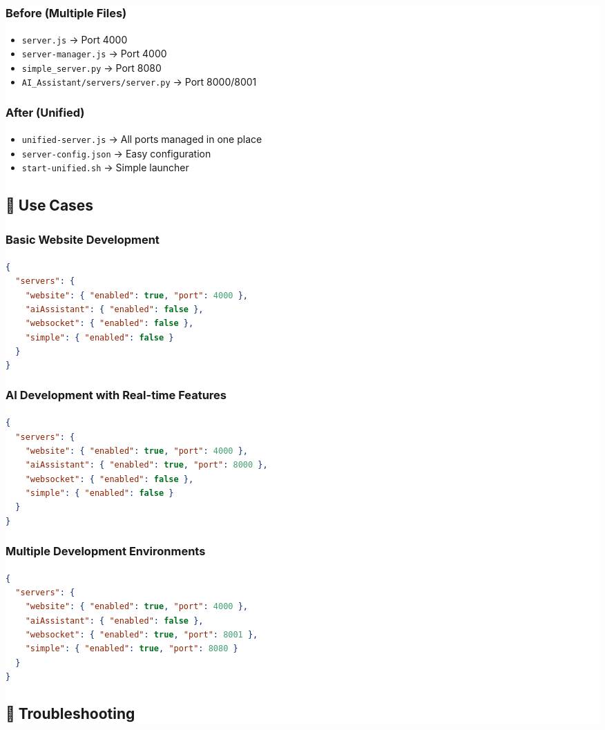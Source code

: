 ### Before (Multiple Files)
- `server.js` → Port 4000
- `server-manager.js` → Port 4000
- `simple_server.py` → Port 8080
- `AI_Assistant/servers/server.py` → Port 8000/8001

### After (Unified)
- `unified-server.js` → All ports managed in one place
- `server-config.json` → Easy configuration
- `start-unified.sh` → Simple launcher

## 🎯 Use Cases

### Basic Website Development
```json
{
  "servers": {
    "website": { "enabled": true, "port": 4000 },
    "aiAssistant": { "enabled": false },
    "websocket": { "enabled": false },
    "simple": { "enabled": false }
  }
}
```

### AI Development with Real-time Features
```json
{
  "servers": {
    "website": { "enabled": true, "port": 4000 },
    "aiAssistant": { "enabled": true, "port": 8000 },
    "websocket": { "enabled": false },
    "simple": { "enabled": false }
  }
}
```

### Multiple Development Environments
```json
{
  "servers": {
    "website": { "enabled": true, "port": 4000 },
    "aiAssistant": { "enabled": false },
    "websocket": { "enabled": true, "port": 8001 },
    "simple": { "enabled": true, "port": 8080 }
  }
}
```

## 🚨 Troubleshooting
